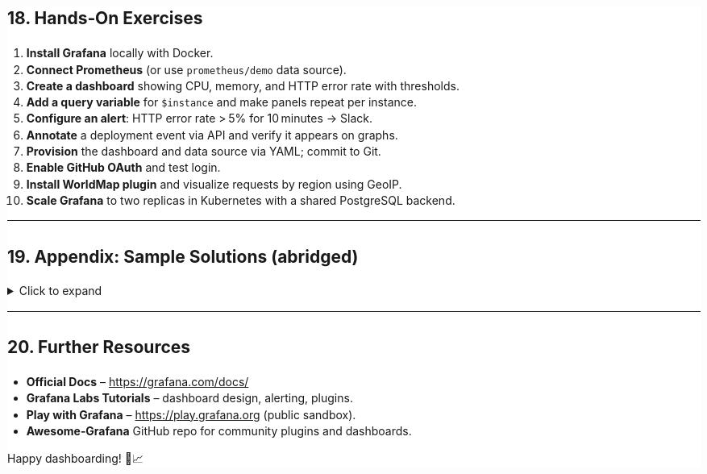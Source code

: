 
## 18. Hands‑On Exercises

1. **Install Grafana** locally with Docker.
2. **Connect Prometheus** (or use `prometheus/demo` data source).
3. **Create a dashboard** showing CPU, memory, and HTTP error rate with thresholds.
4. **Add a query variable** for `$instance` and make panels repeat per instance.
5. **Configure an alert**: HTTP error rate > 5% for 10 minutes → Slack.
6. **Annotate** a deployment event via API and verify it appears on graphs.
7. **Provision** the dashboard and data source via YAML; commit to Git.
8. **Enable GitHub OAuth** and test login.
9. **Install WorldMap plugin** and visualize requests by region using GeoIP.
10. **Scale Grafana** to two replicas in Kubernetes with a shared PostgreSQL backend.

---

## 19. Appendix: Sample Solutions (abridged)

<details><summary>Click to expand</summary></details>

---

## 20. Further Resources
* **Official Docs** – <https://grafana.com/docs/>
* **Grafana Labs Tutorials** – dashboard design, alerting, plugins.
* **Play with Grafana** – <https://play.grafana.org> (public sandbox).
* **Awesome‑Grafana** GitHub repo for community plugins and dashboards.

Happy dashboarding! 🎨📈

